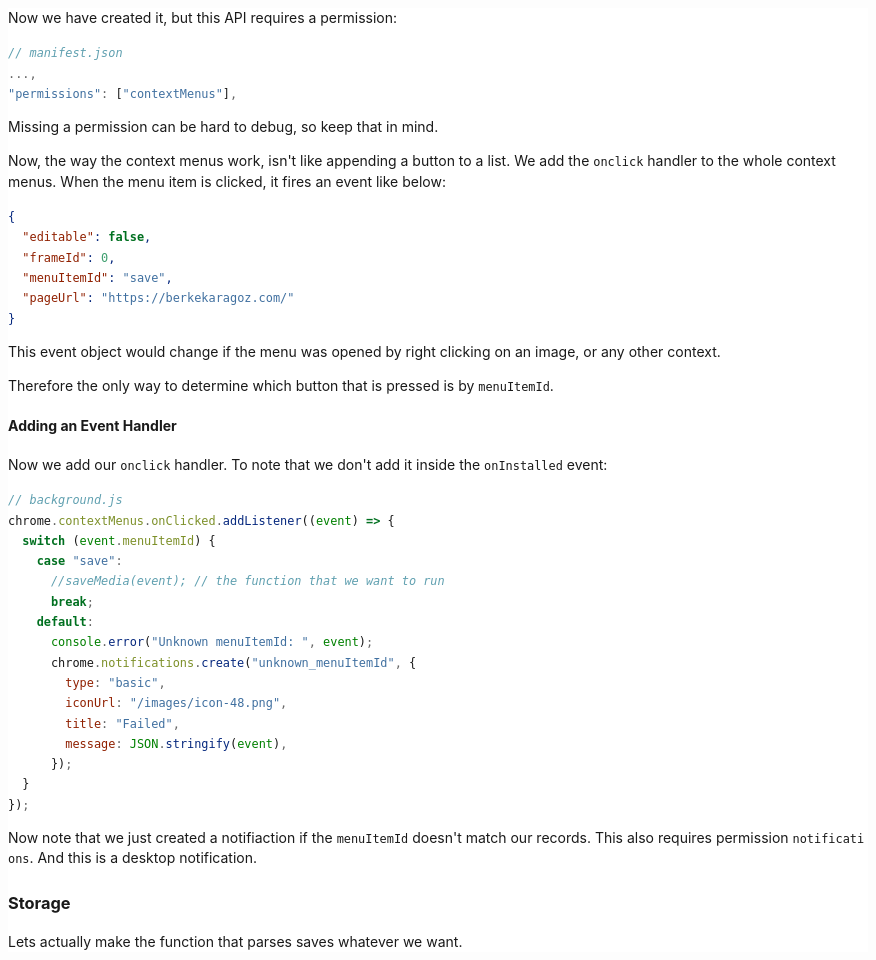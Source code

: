 Now we have created it, but this API requires a permission:

```js
// manifest.json
...,
"permissions": ["contextMenus"],
```

Missing a permission can be hard to debug, so keep that in mind.

Now, the way the context menus work, isn't like appending a button to a list. We add the `onclick` handler to the whole context menus. When the menu item is clicked, it fires an event like below:

```json
{
  "editable": false,
  "frameId": 0,
  "menuItemId": "save",
  "pageUrl": "https://berkekaragoz.com/"
}
```

This event object would change if the menu was opened by right clicking on an image, or any other context.

Therefore the only way to determine which button that is pressed is by `menuItemId`.

#### Adding an Event Handler

Now we add our `onclick` handler. To note that we don't add it inside the `onInstalled` event:

```js
// background.js
chrome.contextMenus.onClicked.addListener((event) => {
  switch (event.menuItemId) {
    case "save":
      //saveMedia(event); // the function that we want to run
      break;
    default:
      console.error("Unknown menuItemId: ", event);
      chrome.notifications.create("unknown_menuItemId", {
        type: "basic",
        iconUrl: "/images/icon-48.png",
        title: "Failed",
        message: JSON.stringify(event),
      });
  }
});
```

Now note that we just created a notifiaction if the `menuItemId` doesn't match our records. This also requires permission `notifications`. And this is a desktop notification.

### Storage

Lets actually make the function that parses saves whatever we want.
